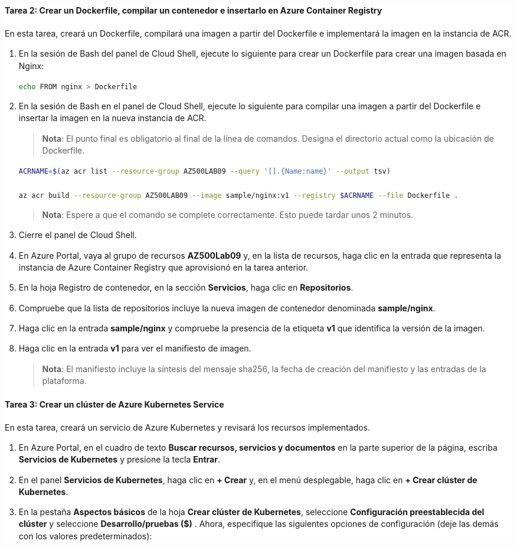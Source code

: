 #### Tarea 2: Crear un Dockerfile, compilar un contenedor e insertarlo en Azure Container Registry

En esta tarea, creará un Dockerfile, compilará una imagen a partir del Dockerfile e implementará la imagen en la instancia de ACR. 

1. En la sesión de Bash del panel de Cloud Shell, ejecute lo siguiente para crear un Dockerfile para crear una imagen basada en Nginx: 

    ```sh
    echo FROM nginx > Dockerfile
    ```

2. En la sesión de Bash en el panel de Cloud Shell, ejecute lo siguiente para compilar una imagen a partir del Dockerfile e insertar la imagen en la nueva instancia de ACR. 

    >**Nota**: El punto final es obligatorio al final de la línea de comandos. Designa el directorio actual como la ubicación de Dockerfile. 

    ```sh
    ACRNAME=$(az acr list --resource-group AZ500LAB09 --query '[].{Name:name}' --output tsv)

    az acr build --resource-group AZ500LAB09 --image sample/nginx:v1 --registry $ACRNAME --file Dockerfile .
    ```

    >**Nota**: Espere a que el comando se complete correctamente. Esto puede tardar unos 2 minutos.

3. Cierre el panel de Cloud Shell.

4. En Azure Portal, vaya al grupo de recursos **AZ500Lab09** y, en la lista de recursos, haga clic en la entrada que representa la instancia de Azure Container Registry que aprovisionó en la tarea anterior.

5. En la hoja Registro de contenedor, en la sección **Servicios**, haga clic en **Repositorios**. 

6. Compruebe que la lista de repositorios incluye la nueva imagen de contenedor denominada **sample/nginx**.

7. Haga clic en la entrada **sample/nginx** y compruebe la presencia de la etiqueta **v1** que identifica la versión de la imagen.

8. Haga clic en la entrada **v1** para ver el manifiesto de imagen.

    >**Nota**: El manifiesto incluye la síntesis del mensaje sha256, la fecha de creación del manifiesto y las entradas de la plataforma. 

#### Tarea 3: Crear un clúster de Azure Kubernetes Service

En esta tarea, creará un servicio de Azure Kubernetes y revisará los recursos implementados. 

1. En Azure Portal, en el cuadro de texto **Buscar recursos, servicios y documentos** en la parte superior de la página, escriba **Servicios de Kubernetes** y presione la tecla **Entrar**.

2. En el panel **Servicios de Kubernetes**, haga clic en **+ Crear** y, en el menú desplegable, haga clic en **+ Crear clúster de Kubernetes**.

3. En la pestaña **Aspectos básicos** de la hoja **Crear clúster de Kubernetes**, seleccione **Configuración preestablecida del clúster** y seleccione **Desarrollo/pruebas ($)** . Ahora, especifique las siguientes opciones de configuración (deje las demás con los valores predeterminados):
